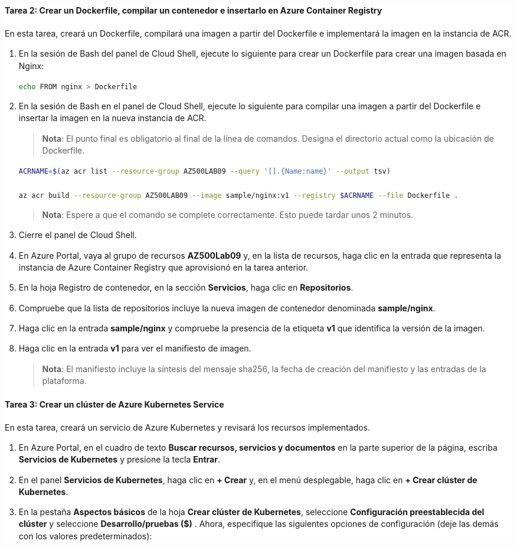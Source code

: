 #### Tarea 2: Crear un Dockerfile, compilar un contenedor e insertarlo en Azure Container Registry

En esta tarea, creará un Dockerfile, compilará una imagen a partir del Dockerfile e implementará la imagen en la instancia de ACR. 

1. En la sesión de Bash del panel de Cloud Shell, ejecute lo siguiente para crear un Dockerfile para crear una imagen basada en Nginx: 

    ```sh
    echo FROM nginx > Dockerfile
    ```

2. En la sesión de Bash en el panel de Cloud Shell, ejecute lo siguiente para compilar una imagen a partir del Dockerfile e insertar la imagen en la nueva instancia de ACR. 

    >**Nota**: El punto final es obligatorio al final de la línea de comandos. Designa el directorio actual como la ubicación de Dockerfile. 

    ```sh
    ACRNAME=$(az acr list --resource-group AZ500LAB09 --query '[].{Name:name}' --output tsv)

    az acr build --resource-group AZ500LAB09 --image sample/nginx:v1 --registry $ACRNAME --file Dockerfile .
    ```

    >**Nota**: Espere a que el comando se complete correctamente. Esto puede tardar unos 2 minutos.

3. Cierre el panel de Cloud Shell.

4. En Azure Portal, vaya al grupo de recursos **AZ500Lab09** y, en la lista de recursos, haga clic en la entrada que representa la instancia de Azure Container Registry que aprovisionó en la tarea anterior.

5. En la hoja Registro de contenedor, en la sección **Servicios**, haga clic en **Repositorios**. 

6. Compruebe que la lista de repositorios incluye la nueva imagen de contenedor denominada **sample/nginx**.

7. Haga clic en la entrada **sample/nginx** y compruebe la presencia de la etiqueta **v1** que identifica la versión de la imagen.

8. Haga clic en la entrada **v1** para ver el manifiesto de imagen.

    >**Nota**: El manifiesto incluye la síntesis del mensaje sha256, la fecha de creación del manifiesto y las entradas de la plataforma. 

#### Tarea 3: Crear un clúster de Azure Kubernetes Service

En esta tarea, creará un servicio de Azure Kubernetes y revisará los recursos implementados. 

1. En Azure Portal, en el cuadro de texto **Buscar recursos, servicios y documentos** en la parte superior de la página, escriba **Servicios de Kubernetes** y presione la tecla **Entrar**.

2. En el panel **Servicios de Kubernetes**, haga clic en **+ Crear** y, en el menú desplegable, haga clic en **+ Crear clúster de Kubernetes**.

3. En la pestaña **Aspectos básicos** de la hoja **Crear clúster de Kubernetes**, seleccione **Configuración preestablecida del clúster** y seleccione **Desarrollo/pruebas ($)** . Ahora, especifique las siguientes opciones de configuración (deje las demás con los valores predeterminados):
